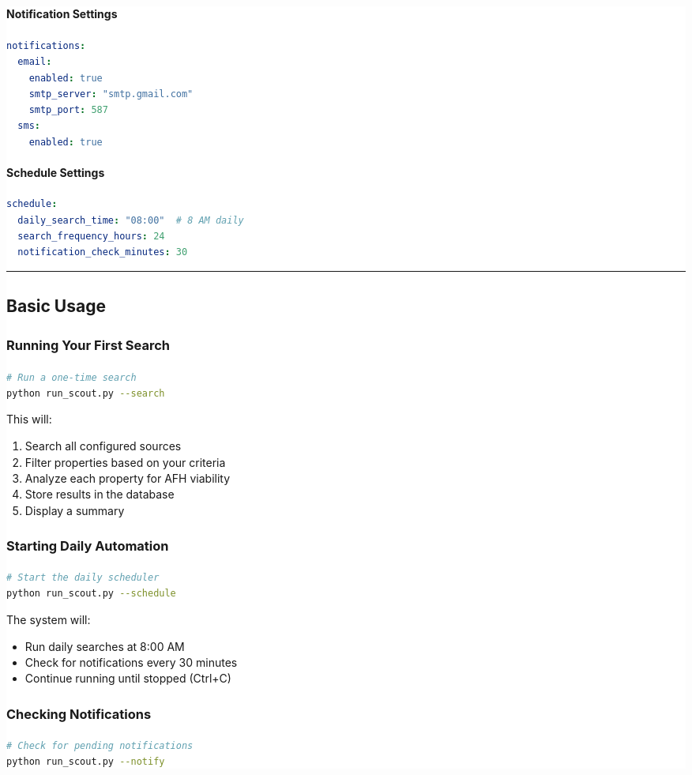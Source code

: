 #### Notification Settings

```yaml
notifications:
  email:
    enabled: true
    smtp_server: "smtp.gmail.com"
    smtp_port: 587
  sms:
    enabled: true
```

#### Schedule Settings

```yaml
schedule:
  daily_search_time: "08:00"  # 8 AM daily
  search_frequency_hours: 24
  notification_check_minutes: 30
```

---

## Basic Usage

### Running Your First Search

```bash
# Run a one-time search
python run_scout.py --search
```

This will:
1. Search all configured sources
2. Filter properties based on your criteria
3. Analyze each property for AFH viability
4. Store results in the database
5. Display a summary

### Starting Daily Automation

```bash
# Start the daily scheduler
python run_scout.py --schedule
```

The system will:
- Run daily searches at 8:00 AM
- Check for notifications every 30 minutes
- Continue running until stopped (Ctrl+C)

### Checking Notifications

```bash
# Check for pending notifications
python run_scout.py --notify
```
